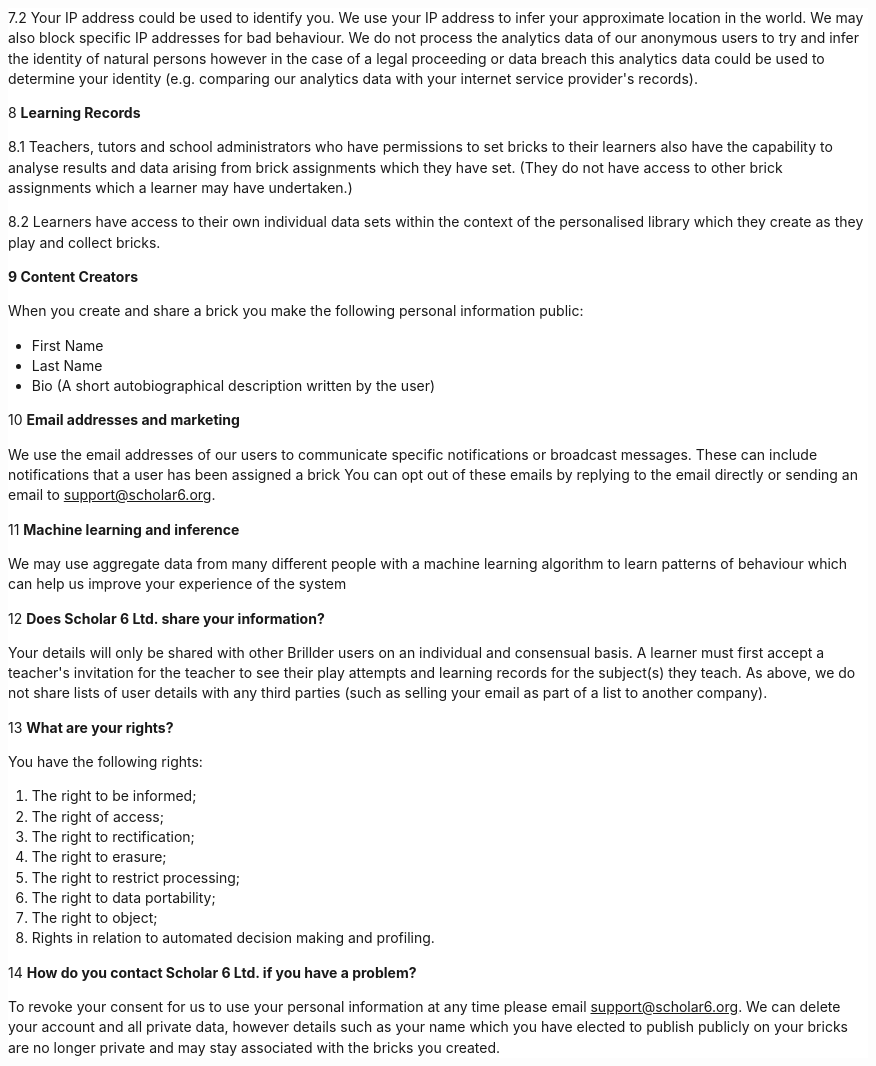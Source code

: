 7.2 Your IP address could be used to identify you. We use your IP address to infer your approximate location in the world.  We may also block specific IP addresses for bad behaviour. We do not process the analytics data of our anonymous users to try and infer the identity of natural persons however in the case of a legal proceeding or data breach this analytics data could be used to determine your identity (e.g. comparing our analytics data with your internet service provider&#39;s records).

8 **Learning Records**

8.1 Teachers, tutors and school administrators who have permissions to set bricks to their learners also have the capability to analyse results and data arising from brick assignments which they have set. (They do not have access to other brick assignments which a learner may have undertaken.)

8.2 Learners have access to their own individual data sets within the context of the personalised library which they create as they play and collect bricks.

**9 Content Creators**

When you create and share a brick you make the following personal information public:

- First Name
- Last Name
- Bio (A short autobiographical description written by the user)

10 **Email addresses and marketing**

We use the email addresses of our users to communicate specific notifications or broadcast messages. These can include notifications that a user has been assigned a brick  You can opt out of these emails by replying to the email directly or sending an email to [support@scholar6.org](mailto:support@scholar6.org).

11 **Machine learning and inference**

We may use aggregate data from many different people with a machine learning algorithm to learn patterns of behaviour which can help us improve your experience of the system

12 **Does Scholar 6 Ltd. share your information?**

Your details will only be shared with other Brillder users on an individual and consensual basis. A learner must first accept a teacher&#39;s invitation for the teacher to see their play attempts and learning records for the subject(s) they teach. As above, we do not share lists of user details with any third parties (such as selling your email as part of a list to another company).

13 **What are your rights?**

You have the following rights:

1. The right to be informed;
2. The right of access;
3. The right to rectification;
4. The right to erasure;
5. The right to restrict processing;
6. The right to data portability;
7. The right to object;
8. Rights in relation to automated decision making and profiling.

14 **How do you contact Scholar 6 Ltd. if you have a problem?**

To revoke your consent for us to use your personal information at any time please email [support@scholar6.org](mailto:support@scholar6.org).  We can delete your account and all private data, however details such as your name which you have elected to publish publicly on your bricks are no longer private and may stay associated with the bricks you created.
